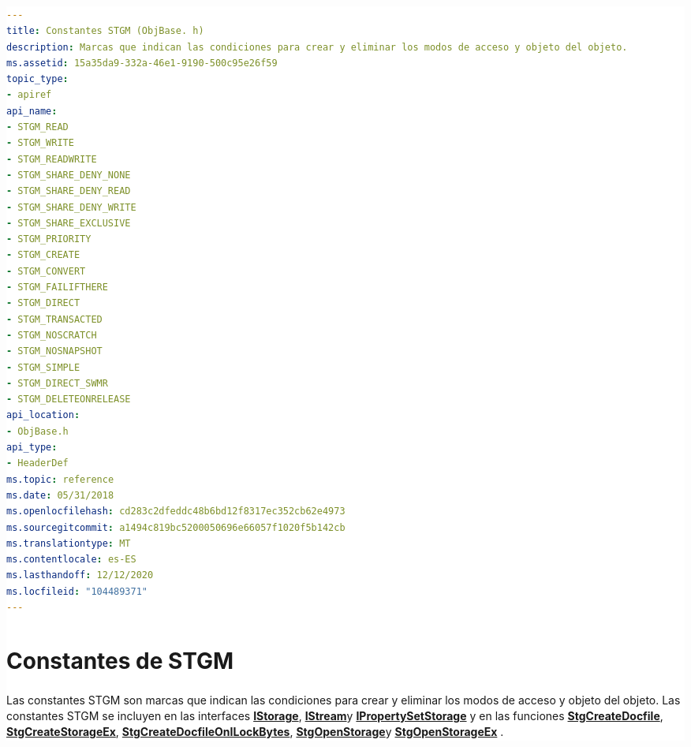 ```yaml
---
title: Constantes STGM (ObjBase. h)
description: Marcas que indican las condiciones para crear y eliminar los modos de acceso y objeto del objeto.
ms.assetid: 15a35da9-332a-46e1-9190-500c95e26f59
topic_type:
- apiref
api_name:
- STGM_READ
- STGM_WRITE
- STGM_READWRITE
- STGM_SHARE_DENY_NONE
- STGM_SHARE_DENY_READ
- STGM_SHARE_DENY_WRITE
- STGM_SHARE_EXCLUSIVE
- STGM_PRIORITY
- STGM_CREATE
- STGM_CONVERT
- STGM_FAILIFTHERE
- STGM_DIRECT
- STGM_TRANSACTED
- STGM_NOSCRATCH
- STGM_NOSNAPSHOT
- STGM_SIMPLE
- STGM_DIRECT_SWMR
- STGM_DELETEONRELEASE
api_location:
- ObjBase.h
api_type:
- HeaderDef
ms.topic: reference
ms.date: 05/31/2018
ms.openlocfilehash: cd283c2dfeddc48b6bd12f8317ec352cb62e4973
ms.sourcegitcommit: a1494c819bc5200050696e66057f1020f5b142cb
ms.translationtype: MT
ms.contentlocale: es-ES
ms.lasthandoff: 12/12/2020
ms.locfileid: "104489371"
---
```

# <a name="stgm-constants"></a>Constantes de STGM

Las constantes STGM son marcas que indican las condiciones para crear y eliminar los modos de acceso y objeto del objeto. Las constantes STGM se incluyen en las interfaces [**IStorage**](/windows/desktop/api/Objidl/nn-objidl-istorage), [**IStream**](/windows/desktop/api/Objidl/nn-objidl-istream)y [**IPropertySetStorage**](/windows/desktop/api/Propidl/nn-propidl-ipropertysetstorage) y en las funciones [**StgCreateDocfile**](/windows/desktop/api/coml2api/nf-coml2api-stgcreatedocfile), [**StgCreateStorageEx**](/windows/desktop/api/coml2api/nf-coml2api-stgcreatestorageex), [**StgCreateDocfileOnILockBytes**](/windows/desktop/api/coml2api/nf-coml2api-stgcreatedocfileonilockbytes), [**StgOpenStorage**](/windows/desktop/api/coml2api/nf-coml2api-stgopenstorage)y [**StgOpenStorageEx**](/windows/desktop/api/coml2api/nf-coml2api-stgopenstorageex) .
